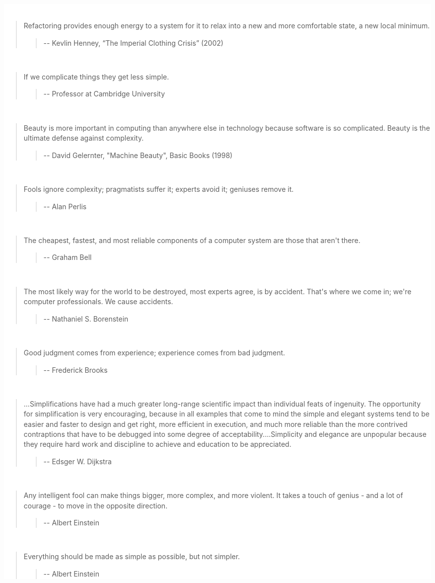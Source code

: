 &nbsp; 
 
> Refactoring provides enough energy to a system for it to relax into a new and more comfortable state, a new local minimum.
>> -- Kevlin Henney, “The Imperial Clothing Crisis” (2002)

&nbsp; 
 
> If we complicate things they get less simple.
>> -- Professor at Cambridge University

&nbsp; 
 
> Beauty is more important in computing than anywhere else in technology because software is so complicated. Beauty is the ultimate defense against complexity.
>> -- David Gelernter, "Machine Beauty", Basic Books (1998)

&nbsp; 
 
> Fools ignore complexity; pragmatists suffer it; experts avoid it; geniuses remove it.
>> -- Alan Perlis

&nbsp; 
 
> The cheapest, fastest, and most reliable components of a computer system are those that aren't there.
>> -- Graham Bell

&nbsp; 
 
> The most likely way for the world to be destroyed, most experts agree, is by accident. That's where we come in; we're computer professionals. We cause accidents.
>>  -- Nathaniel S. Borenstein

&nbsp; 
 
> Good judgment comes from experience; experience comes from bad judgment.
>> -- Frederick Brooks

&nbsp; 
 
> ...Simplifications have had a much greater long-range scientific impact than individual feats of ingenuity. The opportunity for simplification is very encouraging, because in all examples that come to mind the simple and elegant systems tend to be easier and faster to design and get right, more efficient in execution, and much more reliable than the more contrived contraptions that have to be debugged into some degree of acceptability....Simplicity and elegance are unpopular because they require hard work and discipline to achieve and education to be appreciated.
>> -- Edsger W. Dijkstra

&nbsp; 
 
> Any intelligent fool can make things bigger, more complex, and more violent. It takes a touch of genius - and a lot of courage - to move in the opposite direction.
>> -- Albert Einstein

&nbsp; 
 
> Everything should be made as simple as possible, but not simpler.
>> -- Albert Einstein
